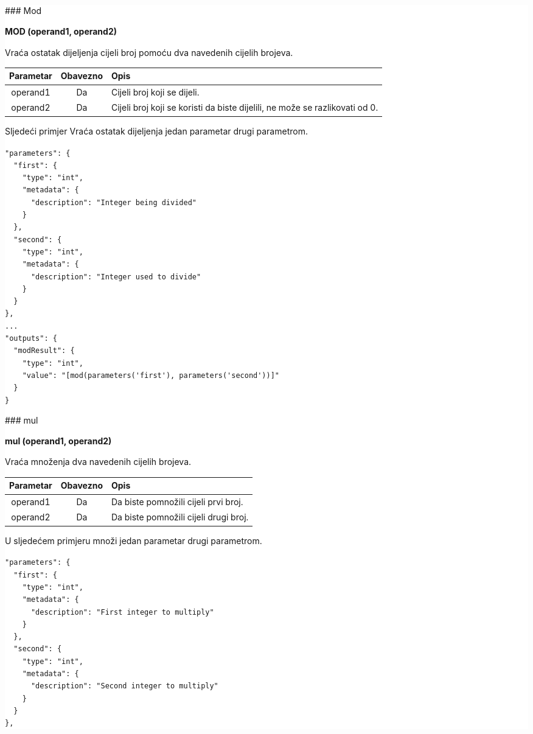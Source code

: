 
<a id="mod" />
### <a name="mod"></a>Mod

**MOD (operand1, operand2)**

Vraća ostatak dijeljenja cijeli broj pomoću dva navedenih cijelih brojeva.

| Parametar                          | Obavezno | Opis
| :--------------------------------: | :------: | :----------
| operand1                           |   Da    | Cijeli broj koji se dijeli.
| operand2                           |   Da    | Cijeli broj koji se koristi da biste dijelili, ne može se razlikovati od 0.

Sljedeći primjer Vraća ostatak dijeljenja jedan parametar drugi parametrom.

    "parameters": {
      "first": {
        "type": "int",
        "metadata": {
          "description": "Integer being divided"
        }
      },
      "second": {
        "type": "int",
        "metadata": {
          "description": "Integer used to divide"
        }
      }
    },
    ...
    "outputs": {
      "modResult": {
        "type": "int",
        "value": "[mod(parameters('first'), parameters('second'))]"
      }
    }

<a id="mul" />
### <a name="mul"></a>mul

**mul (operand1, operand2)**

Vraća množenja dva navedenih cijelih brojeva.

| Parametar                          | Obavezno | Opis
| :--------------------------------: | :------: | :----------
| operand1                           |   Da    | Da biste pomnožili cijeli prvi broj.
| operand2                           |   Da    | Da biste pomnožili cijeli drugi broj.

U sljedećem primjeru množi jedan parametar drugi parametrom.

    "parameters": {
      "first": {
        "type": "int",
        "metadata": {
          "description": "First integer to multiply"
        }
      },
      "second": {
        "type": "int",
        "metadata": {
          "description": "Second integer to multiply"
        }
      }
    },